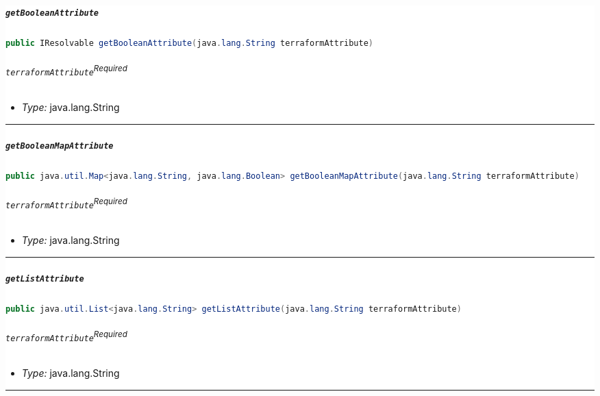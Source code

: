 ##### `getBooleanAttribute` <a name="getBooleanAttribute" id="rhizo-co-terraform-provider-oci.osManagementHubSoftwareSourceAddPackagesManagement.OsManagementHubSoftwareSourceAddPackagesManagement.getBooleanAttribute"></a>

```java
public IResolvable getBooleanAttribute(java.lang.String terraformAttribute)
```

###### `terraformAttribute`<sup>Required</sup> <a name="terraformAttribute" id="rhizo-co-terraform-provider-oci.osManagementHubSoftwareSourceAddPackagesManagement.OsManagementHubSoftwareSourceAddPackagesManagement.getBooleanAttribute.parameter.terraformAttribute"></a>

- *Type:* java.lang.String

---

##### `getBooleanMapAttribute` <a name="getBooleanMapAttribute" id="rhizo-co-terraform-provider-oci.osManagementHubSoftwareSourceAddPackagesManagement.OsManagementHubSoftwareSourceAddPackagesManagement.getBooleanMapAttribute"></a>

```java
public java.util.Map<java.lang.String, java.lang.Boolean> getBooleanMapAttribute(java.lang.String terraformAttribute)
```

###### `terraformAttribute`<sup>Required</sup> <a name="terraformAttribute" id="rhizo-co-terraform-provider-oci.osManagementHubSoftwareSourceAddPackagesManagement.OsManagementHubSoftwareSourceAddPackagesManagement.getBooleanMapAttribute.parameter.terraformAttribute"></a>

- *Type:* java.lang.String

---

##### `getListAttribute` <a name="getListAttribute" id="rhizo-co-terraform-provider-oci.osManagementHubSoftwareSourceAddPackagesManagement.OsManagementHubSoftwareSourceAddPackagesManagement.getListAttribute"></a>

```java
public java.util.List<java.lang.String> getListAttribute(java.lang.String terraformAttribute)
```

###### `terraformAttribute`<sup>Required</sup> <a name="terraformAttribute" id="rhizo-co-terraform-provider-oci.osManagementHubSoftwareSourceAddPackagesManagement.OsManagementHubSoftwareSourceAddPackagesManagement.getListAttribute.parameter.terraformAttribute"></a>

- *Type:* java.lang.String

---
